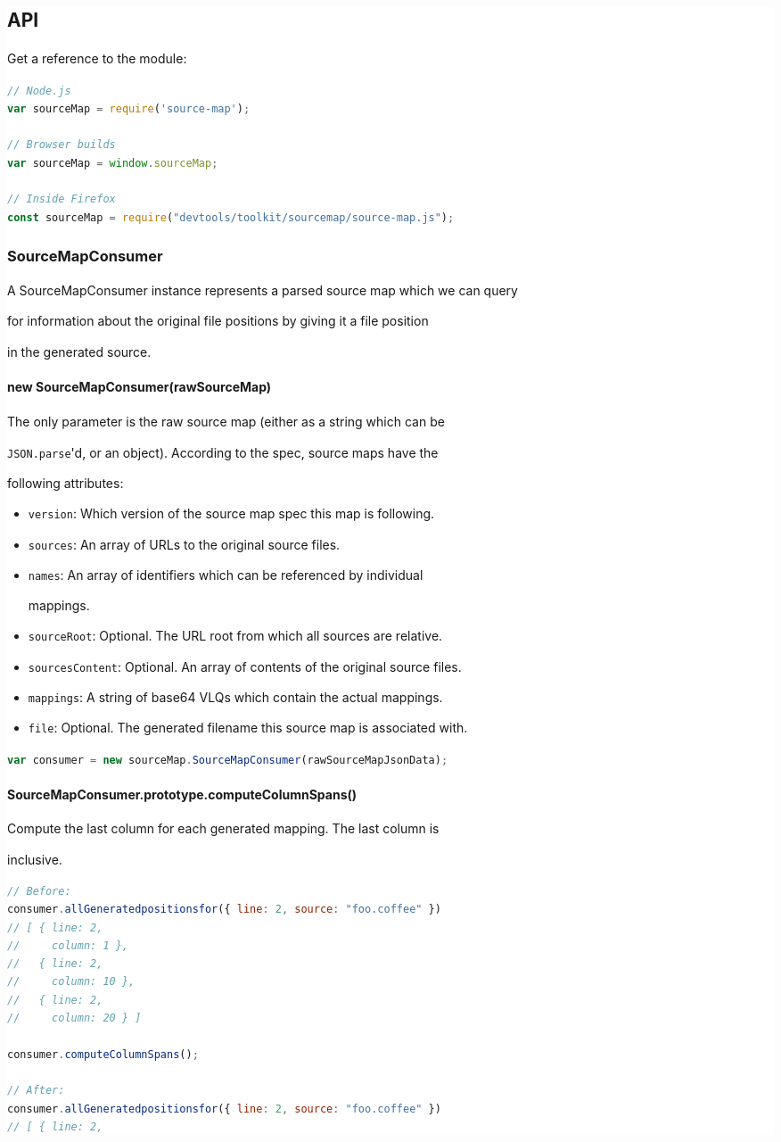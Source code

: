## API

Get a reference to the module:

``` js
// Node.js
var sourceMap = require('source-map');

// Browser builds
var sourceMap = window.sourceMap;

// Inside Firefox
const sourceMap = require("devtools/toolkit/sourcemap/source-map.js");
```

### SourceMapConsumer

A SourceMapConsumer instance represents a parsed source map which we can query

for information about the original file positions by giving it a file position

in the generated source.

#### new SourceMapConsumer(rawSourceMap)

The only parameter is the raw source map (either as a string which can be

`JSON.parse`'d, or an object). According to the spec, source maps have the

following attributes:

* `version`: Which version of the source map spec this map is following.
  
* `sources`: An array of URLs to the original source files.
  
* `names`: An array of identifiers which can be referenced by individual
  
  mappings.
  
* `sourceRoot`: Optional. The URL root from which all sources are relative.
  
* `sourcesContent`: Optional. An array of contents of the original source files.
  
* `mappings`: A string of base64 VLQs which contain the actual mappings.
  
* `file`: Optional. The generated filename this source map is associated with.

``` js
var consumer = new sourceMap.SourceMapConsumer(rawSourceMapJsonData);
```

#### SourceMapConsumer.prototype.computeColumnSpans()

Compute the last column for each generated mapping. The last column is

inclusive.

``` js
// Before:
consumer.allGeneratedpositionsfor({ line: 2, source: "foo.coffee" })
// [ { line: 2,
//     column: 1 },
//   { line: 2,
//     column: 10 },
//   { line: 2,
//     column: 20 } ]

consumer.computeColumnSpans();

// After:
consumer.allGeneratedpositionsfor({ line: 2, source: "foo.coffee" })
// [ { line: 2,
```